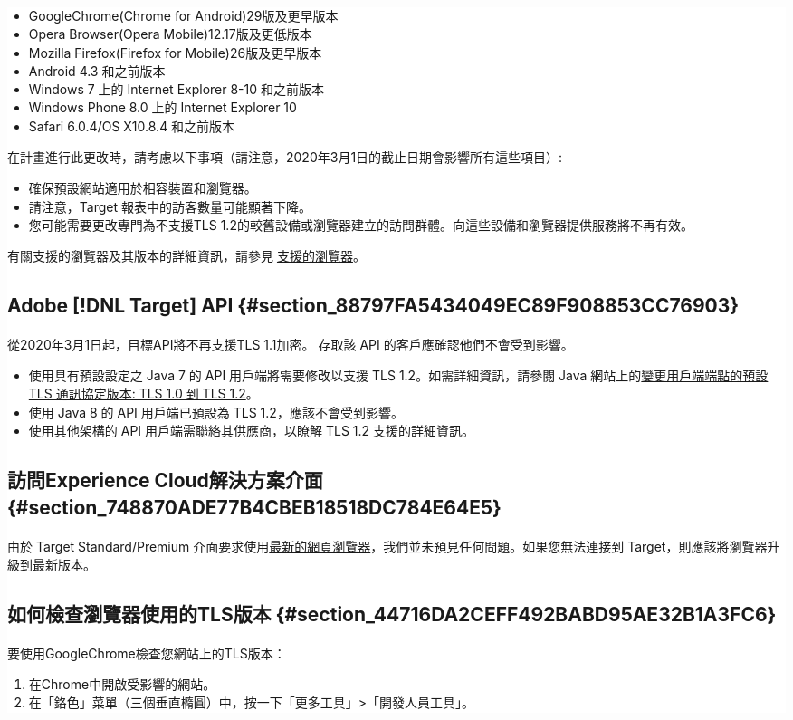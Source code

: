 * GoogleChrome(Chrome for Android)29版及更早版本
* Opera Browser(Opera Mobile)12.17版及更低版本
* Mozilla Firefox(Firefox for Mobile)26版及更早版本
* Android 4.3 和之前版本
* Windows 7 上的 Internet Explorer 8-10 和之前版本
* Windows Phone 8.0 上的 Internet Explorer 10
* Safari 6.0.4/OS X10.8.4 和之前版本

在計畫進行此更改時，請考慮以下事項（請注意，2020年3月1日的截止日期會影響所有這些項目）:

* 確保預設網站適用於相容裝置和瀏覽器。
* 請注意，Target 報表中的訪客數量可能顯著下降。
* 您可能需要更改專門為不支援TLS 1.2的較舊設備或瀏覽器建立的訪問群體。向這些設備和瀏覽器提供服務將不再有效。

有關支援的瀏覽器及其版本的詳細資訊，請參見 [支援的瀏覽器](/help/main/c-implementing-target/c-considerations-before-you-implement-target/supported-browsers.md#reference_01B4BF99E7D545A7998773202A2F6100)。

## Adobe [!DNL Target] API {#section_88797FA5434049EC89F908853CC76903}

從2020年3月1日起，目標API將不再支援TLS 1.1加密。 存取該 API 的客戶應確認他們不會受到影響。

* 使用具有預設設定之 Java 7 的 API 用戶端將需要修改以支援 TLS 1.2。如需詳細資訊，請參閱 Java 網站上的[變更用戶端端點的預設 TLS 通訊協定版本: TLS 1.0 到 TLS 1.2](https://www.java.com/en/configure_crypto.html)。
* 使用 Java 8 的 API 用戶端已預設為 TLS 1.2，應該不會受到影響。
* 使用其他架構的 API 用戶端需聯絡其供應商，以瞭解 TLS 1.2 支援的詳細資訊。

## 訪問Experience Cloud解決方案介面 {#section_748870ADE77B4CBEB18518DC784E64E5}

由於 Target Standard/Premium 介面要求使用[最新的網頁瀏覽器](/help/main/c-implementing-target/c-considerations-before-you-implement-target/supported-browsers.md#reference_01B4BF99E7D545A7998773202A2F6100)，我們並未預見任何問題。如果您無法連接到 Target，則應該將瀏覽器升級到最新版本。

## 如何檢查瀏覽器使用的TLS版本 {#section_44716DA2CEFF492BABD95AE32B1A3FC6}

要使用GoogleChrome檢查您網站上的TLS版本：

1. 在Chrome中開啟受影響的網站。
1. 在「鉻色」菜單（三個垂直橢圓）中，按一下「更多工具」>「開發人員工具」。
